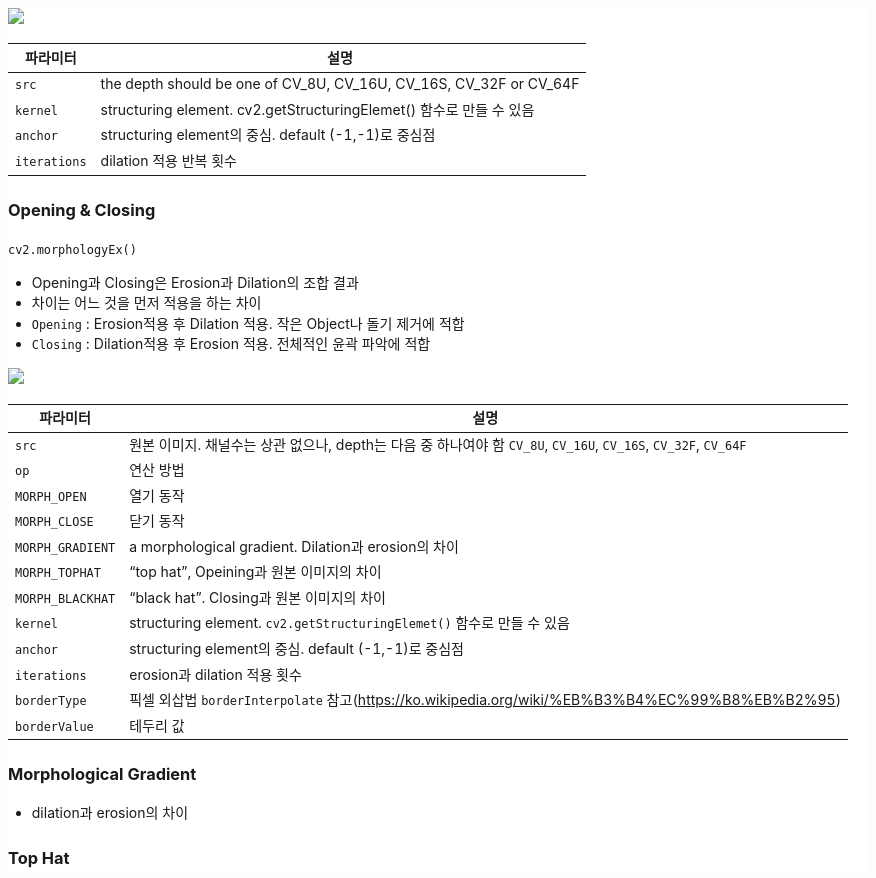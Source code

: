   <img src="https://opencv-python.readthedocs.io/en/latest/_images/image03.png">

|파라미터|설명|
|--------|----|
|`src`|the depth should be one of CV_8U, CV_16U, CV_16S, CV_32F or CV_64F|
|`kernel`|structuring element. cv2.getStructuringElemet() 함수로 만들 수 있음|
|`anchor`|structuring element의 중심. default (-1,-1)로 중심점|
|`iterations`|dilation 적용 반복 횟수|


### Opening & Closing

`cv2.morphologyEx()`

- Opening과 Closing은 Erosion과 Dilation의 조합 결과
- 차이는 어느 것을 먼저 적용을 하는 차이
- `Opening` : Erosion적용 후 Dilation 적용. 작은 Object나 돌기 제거에 적합
- `Closing` : Dilation적용 후 Erosion 적용. 전체적인 윤곽 파악에 적합

<img src="https://opencv-python.readthedocs.io/en/latest/_images/image05.png">

|파라미터|설명|
|--------|----|
|`src`|원본 이미지. 채널수는 상관 없으나, depth는 다음 중 하나여야 함 `CV_8U`, `CV_16U`, `CV_16S`, `CV_32F`, `CV_64F`
|`op`|연산 방법|
|`MORPH_OPEN`|열기 동작|
|`MORPH_CLOSE`|닫기 동작|
|`MORPH_GRADIENT`|a morphological gradient. Dilation과 erosion의 차이|
|`MORPH_TOPHAT`|“top hat”, Opeining과 원본 이미지의 차이|
|`MORPH_BLACKHAT`|“black hat”. Closing과 원본 이미지의 차이|
|`kernel`|structuring element. `cv2.getStructuringElemet()` 함수로 만들 수 있음|
|`anchor`|structuring element의 중심. default (-1,-1)로 중심점|
|`iterations`|erosion과 dilation 적용 횟수|
|`borderType`|픽셀 외삽법 `borderInterpolate` 참고(https://ko.wikipedia.org/wiki/%EB%B3%B4%EC%99%B8%EB%B2%95)|
|`borderValue`|테두리 값|

### Morphological Gradient

- dilation과 erosion의 차이

### Top Hat
